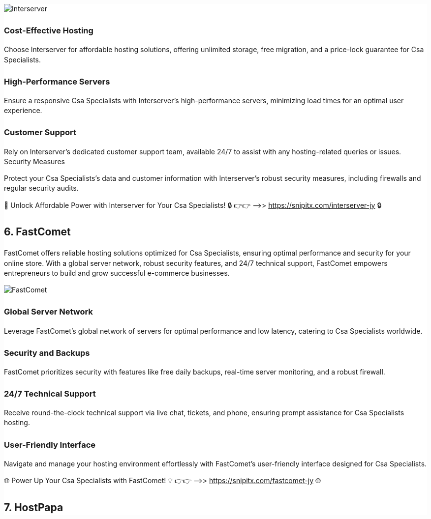 ![Interserver](https://i.imgur.com/OM5dOEW.jpeg "Interserver Hosting")

### Cost-Effective Hosting
Choose Interserver for affordable hosting solutions, offering unlimited storage, free migration, and a price-lock guarantee for Csa Specialists.

### High-Performance Servers
Ensure a responsive Csa Specialists with Interserver’s high-performance servers, minimizing load times for an optimal user experience.

### Customer Support
Rely on Interserver’s dedicated customer support team, available 24/7 to assist with any hosting-related queries or issues.
Security Measures

Protect your Csa Specialists’s data and customer information with Interserver’s robust security measures, including firewalls and regular security audits.

💸 Unlock Affordable Power with Interserver for Your Csa Specialists! 🔒
👉👉 -->> https://snipitx.com/interserver-jy 🔒

## 6. FastComet

FastComet offers reliable hosting solutions optimized for Csa Specialists, ensuring optimal performance and security for your online store. With a global server network, robust security features, and 24/7 technical support, FastComet empowers entrepreneurs to build and grow successful e-commerce businesses.

![FastComet](https://i.imgur.com/7qgXuWp.png "FastComet Hosting")

### Global Server Network
Leverage FastComet’s global network of servers for optimal performance and low latency, catering to Csa Specialists worldwide.

### Security and Backups
FastComet prioritizes security with features like free daily backups, real-time server monitoring, and a robust firewall.

### 24/7 Technical Support
Receive round-the-clock technical support via live chat, tickets, and phone, ensuring prompt assistance for Csa Specialists hosting.

### User-Friendly Interface
Navigate and manage your hosting environment effortlessly with FastComet’s user-friendly interface designed for Csa Specialists.

🌐 Power Up Your Csa Specialists with FastComet! 💡
👉👉 -->> https://snipitx.com/fastcomet-jy 🌐

## 7. HostPapa

